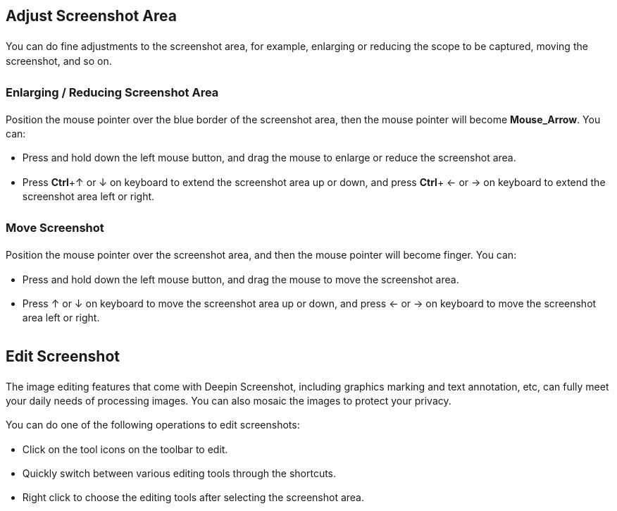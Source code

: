 

## Adjust Screenshot Area



You can do fine adjustments to the screenshot area, for example, enlarging or reducing the scope to be captured, moving the screenshot, and so on.



### Enlarging / Reducing Screenshot Area

Position the mouse pointer over the blue border of the screenshot area, then the mouse pointer will become **Mouse_Arrow**. You can:



* Press and hold down the left mouse button, and drag the mouse to enlarge or reduce the screenshot area.



* Press **Ctrl**+↑ or ↓ on keyboard to extend the screenshot area up or down, and press **Ctrl**+ ← or → on keyboard to extend the screenshot area left or right.



### Move Screenshot

Position the mouse pointer over the screenshot area, and then the mouse pointer will become finger. You can:



* Press and hold down the left mouse button, and drag the mouse to move the screenshot area.



* Press ↑ or ↓ on keyboard to move the screenshot area up or down, and press ← or → on keyboard to move the screenshot area left or right.



## Edit Screenshot



The image editing features that come with Deepin Screenshot, including graphics marking and text annotation, etc, can fully meet your daily needs of processing images. You can also mosaic the images to protect your privacy.



You can do one of the following operations to edit screenshots:



* Click on the tool icons on the toolbar to edit.



* Quickly switch between various editing tools through the shortcuts.



* Right click to choose the editing tools after selecting the screenshot area.
